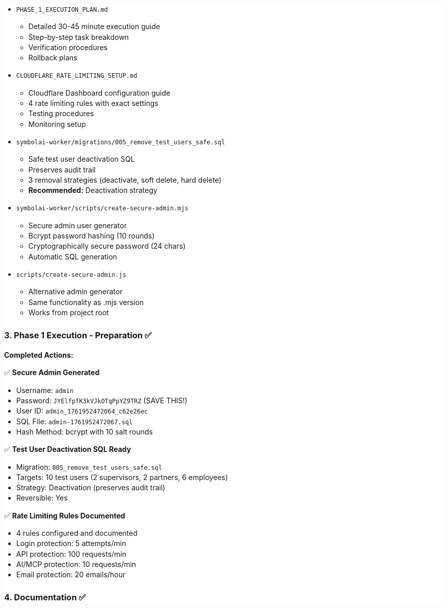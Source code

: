 - `PHASE_1_EXECUTION_PLAN.md`
  - Detailed 30-45 minute execution guide
  - Step-by-step task breakdown
  - Verification procedures
  - Rollback plans

- `CLOUDFLARE_RATE_LIMITING_SETUP.md`
  - Cloudflare Dashboard configuration guide
  - 4 rate limiting rules with exact settings
  - Testing procedures
  - Monitoring setup

- `symbolai-worker/migrations/005_remove_test_users_safe.sql`
  - Safe test user deactivation SQL
  - Preserves audit trail
  - 3 removal strategies (deactivate, soft delete, hard delete)
  - **Recommended:** Deactivation strategy

- `symbolai-worker/scripts/create-secure-admin.mjs`
  - Secure admin user generator
  - Bcrypt password hashing (10 rounds)
  - Cryptographically secure password (24 chars)
  - Automatic SQL generation

- `scripts/create-secure-admin.js`
  - Alternative admin generator
  - Same functionality as .mjs version
  - Works from project root

### 3. Phase 1 Execution - Preparation ✅

**Completed Actions:**

✅ **Secure Admin Generated**
- Username: `admin`
- Password: `JYElfpfK3kVJkOTqPpYZ9TRZ` (SAVE THIS!)
- User ID: `admin_1761952472064_c62e26ec`
- SQL File: `admin-1761952472067.sql`
- Hash Method: bcrypt with 10 salt rounds

✅ **Test User Deactivation SQL Ready**
- Migration: `005_remove_test_users_safe.sql`
- Targets: 10 test users (2 supervisors, 2 partners, 6 employees)
- Strategy: Deactivation (preserves audit trail)
- Reversible: Yes

✅ **Rate Limiting Rules Documented**
- 4 rules configured and documented
- Login protection: 5 attempts/min
- API protection: 100 requests/min
- AI/MCP protection: 10 requests/min
- Email protection: 20 emails/hour

### 4. Documentation ✅
